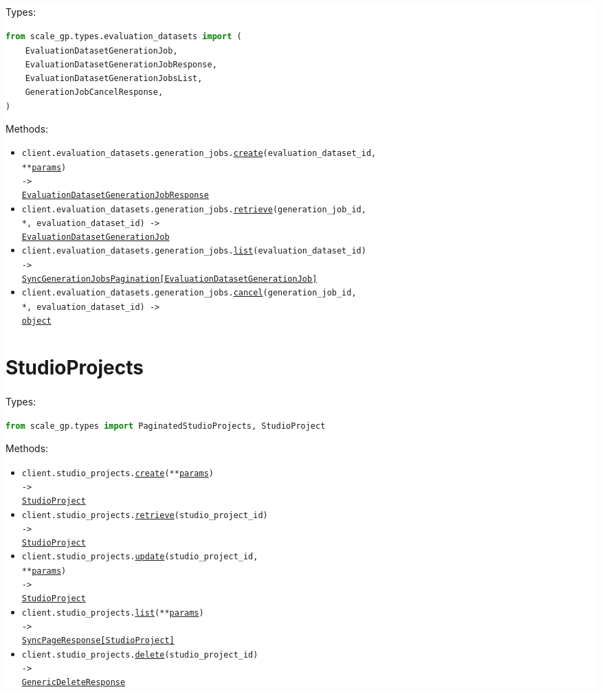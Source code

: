 Types:

```python
from scale_gp.types.evaluation_datasets import (
    EvaluationDatasetGenerationJob,
    EvaluationDatasetGenerationJobResponse,
    EvaluationDatasetGenerationJobsList,
    GenerationJobCancelResponse,
)
```

Methods:

- <code title="post /v4/evaluation-datasets/{evaluation_dataset_id}/generation-jobs">client.evaluation_datasets.generation_jobs.<a href="./src/scale_gp/resources/evaluation_datasets/generation_jobs.py">create</a>(evaluation_dataset_id, \*\*<a href="src/scale_gp/types/evaluation_datasets/generation_job_create_params.py">params</a>) -> <a href="./src/scale_gp/types/evaluation_datasets/evaluation_dataset_generation_job_response.py">EvaluationDatasetGenerationJobResponse</a></code>
- <code title="get /v4/evaluation-datasets/{evaluation_dataset_id}/generation-jobs/{generation_job_id}">client.evaluation_datasets.generation_jobs.<a href="./src/scale_gp/resources/evaluation_datasets/generation_jobs.py">retrieve</a>(generation_job_id, \*, evaluation_dataset_id) -> <a href="./src/scale_gp/types/evaluation_datasets/evaluation_dataset_generation_job.py">EvaluationDatasetGenerationJob</a></code>
- <code title="get /v4/evaluation-datasets/{evaluation_dataset_id}/generation-jobs">client.evaluation_datasets.generation_jobs.<a href="./src/scale_gp/resources/evaluation_datasets/generation_jobs.py">list</a>(evaluation_dataset_id) -> <a href="./src/scale_gp/types/evaluation_datasets/evaluation_dataset_generation_job.py">SyncGenerationJobsPagination[EvaluationDatasetGenerationJob]</a></code>
- <code title="post /v4/evaluation-datasets/{evaluation_dataset_id}/generation-jobs/{generation_job_id}/cancel">client.evaluation_datasets.generation_jobs.<a href="./src/scale_gp/resources/evaluation_datasets/generation_jobs.py">cancel</a>(generation_job_id, \*, evaluation_dataset_id) -> <a href="./src/scale_gp/types/evaluation_datasets/generation_job_cancel_response.py">object</a></code>

# StudioProjects

Types:

```python
from scale_gp.types import PaginatedStudioProjects, StudioProject
```

Methods:

- <code title="post /v4/studio-projects">client.studio_projects.<a href="./src/scale_gp/resources/studio_projects.py">create</a>(\*\*<a href="src/scale_gp/types/studio_project_create_params.py">params</a>) -> <a href="./src/scale_gp/types/studio_project.py">StudioProject</a></code>
- <code title="get /v4/studio-projects/{studio_project_id}">client.studio_projects.<a href="./src/scale_gp/resources/studio_projects.py">retrieve</a>(studio_project_id) -> <a href="./src/scale_gp/types/studio_project.py">StudioProject</a></code>
- <code title="patch /v4/studio-projects/{studio_project_id}">client.studio_projects.<a href="./src/scale_gp/resources/studio_projects.py">update</a>(studio_project_id, \*\*<a href="src/scale_gp/types/studio_project_update_params.py">params</a>) -> <a href="./src/scale_gp/types/studio_project.py">StudioProject</a></code>
- <code title="get /v4/studio-projects">client.studio_projects.<a href="./src/scale_gp/resources/studio_projects.py">list</a>(\*\*<a href="src/scale_gp/types/studio_project_list_params.py">params</a>) -> <a href="./src/scale_gp/types/studio_project.py">SyncPageResponse[StudioProject]</a></code>
- <code title="delete /v4/studio-projects/{studio_project_id}">client.studio_projects.<a href="./src/scale_gp/resources/studio_projects.py">delete</a>(studio_project_id) -> <a href="./src/scale_gp/types/shared/generic_delete_response.py">GenericDeleteResponse</a></code>
